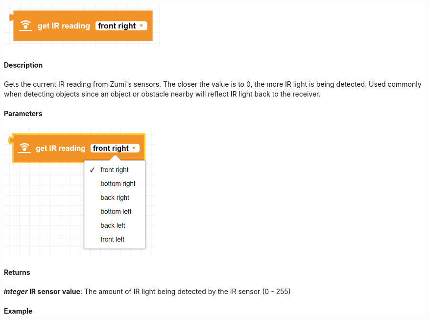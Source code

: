<img src="/img/Zumi/blockly_docu/junior/sensors/getIRreading.png" width="320px" height="90px"/>

#### Description

Gets the current IR reading from Zumi's sensors. The closer the value is to 0, the more IR light is being detected. Used commonly when detecting objects since an object or obstacle nearby will reflect IR light back to the receiver.

#### Parameters

<img src="/img/Zumi/blockly_docu/junior/sensors/getIRreading_params.png" width="310px" height="260px"/>


#### Returns

***integer* IR sensor value**: The amount of IR light being detected by the IR sensor (0 - 255)

#### Example
